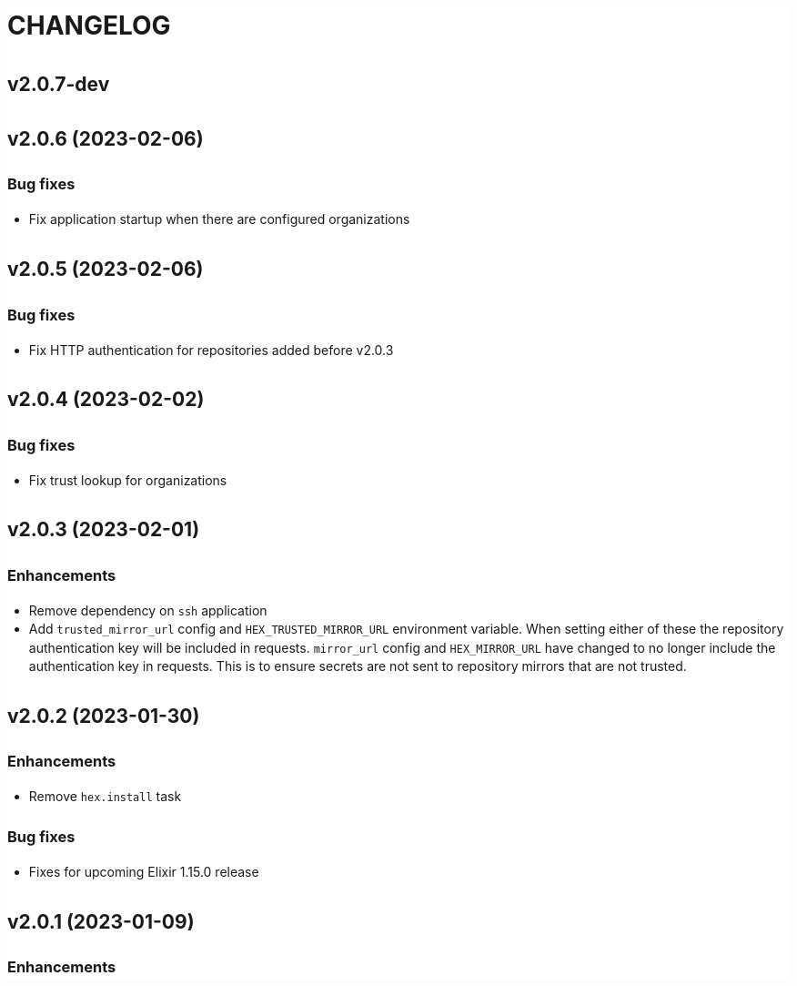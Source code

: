 # CHANGELOG

## v2.0.7-dev

## v2.0.6 (2023-02-06)

### Bug fixes

- Fix application startup when there are configured organizations

## v2.0.5 (2023-02-06)

### Bug fixes

- Fix HTTP authentication for repositories added before v2.0.3

## v2.0.4 (2023-02-02)

### Bug fixes

- Fix trust lookup for organizations

## v2.0.3 (2023-02-01)

### Enhancements

- Remove dependency on `ssh` application
- Add `trusted_mirror_url` config and `HEX_TRUSTED_MIRROR_URL` environment variable. When setting either of these the repository authentication key will be included in requests. `mirror_url` config and `HEX_MIRROR_URL` have changed to no longer include the authentication key in requests. This is to ensure secrets are not sent to repository mirrors that are not trusted.

## v2.0.2 (2023-01-30)

### Enhancements

- Remove `hex.install` task

### Bug fixes

- Fixes for upcoming Elixir 1.15.0 release

## v2.0.1 (2023-01-09)

### Enhancements
